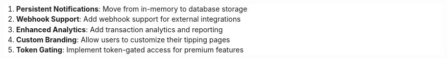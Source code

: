 1. **Persistent Notifications**: Move from in-memory to database storage
2. **Webhook Support**: Add webhook support for external integrations
3. **Enhanced Analytics**: Add transaction analytics and reporting
4. **Custom Branding**: Allow users to customize their tipping pages
5. **Token Gating**: Implement token-gated access for premium features

